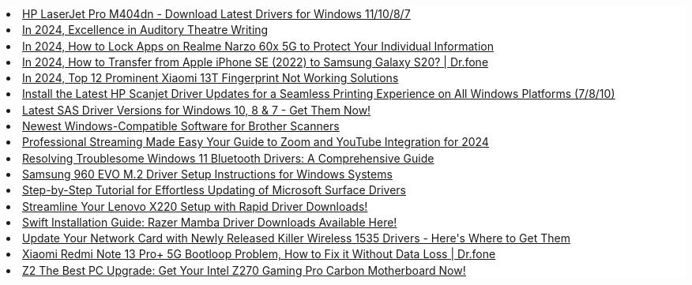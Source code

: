 <li><a href="https://win-amazing.techidaily.com/hp-laserjet-pro-m404dn-download-latest-drivers-for-windows-111087/"><u>HP LaserJet Pro M404dn - Download Latest Drivers for Windows 11/10/8/7</u></a></li>
<li><a href="https://some-techniques.techidaily.com/in-2024-excellence-in-auditory-theatre-writing/"><u>In 2024, Excellence in Auditory Theatre Writing</u></a></li>
<li><a href="https://easy-unlock-android.techidaily.com/in-2024-how-to-lock-apps-on-realme-narzo-60x-5g-to-protect-your-individual-information-by-drfone-android/"><u>In 2024, How to Lock Apps on Realme Narzo 60x 5G to Protect Your Individual Information</u></a></li>
<li><a href="https://iphone-transfer.techidaily.com/in-2024-how-to-transfer-from-apple-iphone-se-2022-to-samsung-galaxy-s20-drfone-by-drfone-transfer-from-ios/"><u>In 2024, How to Transfer from Apple iPhone SE (2022) to Samsung Galaxy S20? | Dr.fone</u></a></li>
<li><a href="https://unlock-android.techidaily.com/in-2024-top-12-prominent-xiaomi-13t-fingerprint-not-working-solutions-by-drfone-android/"><u>In 2024, Top 12 Prominent Xiaomi 13T Fingerprint Not Working Solutions</u></a></li>
<li><a href="https://win-amazing.techidaily.com/install-the-latest-hp-scanjet-driver-updates-for-a-seamless-printing-experience-on-all-windows-platforms-7810/"><u>Install the Latest HP Scanjet Driver Updates for a Seamless Printing Experience on All Windows Platforms (7/8/10)</u></a></li>
<li><a href="https://win-amazing.techidaily.com/latest-sas-driver-versions-for-windows-10-8-and-7-get-them-now/"><u>Latest SAS Driver Versions for Windows 10, 8 & 7 - Get Them Now!</u></a></li>
<li><a href="https://win-amazing.techidaily.com/newest-windows-compatible-software-for-brother-scanners/"><u>Newest Windows-Compatible Software for Brother Scanners</u></a></li>
<li><a href="https://fox-helps.techidaily.com/professional-streaming-made-easy-your-guide-to-zoom-and-youtube-integration-for-2024/"><u>Professional Streaming Made Easy  Your Guide to Zoom and YouTube Integration for 2024</u></a></li>
<li><a href="https://win-amazing.techidaily.com/resolving-troublesome-windows-11-bluetooth-drivers-a-comprehensive-guide/"><u>Resolving Troublesome Windows 11 Bluetooth Drivers: A Comprehensive Guide</u></a></li>
<li><a href="https://win-amazing.techidaily.com/samsung-960-evo-m2-driver-setup-instructions-for-windows-systems/"><u>Samsung 960 EVO M.2 Driver Setup Instructions for Windows Systems</u></a></li>
<li><a href="https://win-amazing.techidaily.com/step-by-step-tutorial-for-effortless-updating-of-microsoft-surface-drivers/"><u>Step-by-Step Tutorial for Effortless Updating of Microsoft Surface Drivers</u></a></li>
<li><a href="https://win-amazing.techidaily.com/1722978836169-streamline-your-lenovo-x220-setup-with-rapid-driver-downloads/"><u>Streamline Your Lenovo X220 Setup with Rapid Driver Downloads!</u></a></li>
<li><a href="https://win-amazing.techidaily.com/1722962384110-swift-installation-guide-razer-mamba-driver-downloads-available-here/"><u>Swift Installation Guide: Razer Mamba Driver Downloads Available Here!</u></a></li>
<li><a href="https://win-amazing.techidaily.com/update-your-network-card-with-newly-released-killer-wireless-1535-drivers-heres-where-to-get-them/"><u>Update Your Network Card with Newly Released Killer Wireless 1535 Drivers - Here's Where to Get Them</u></a></li>
<li><a href="https://howto.techidaily.com/xiaomi-redmi-note-13-proplus-5g-bootloop-problem-how-to-fix-it-without-data-loss-drfone-by-drfone-fix-android-problems-fix-android-problems/"><u>Xiaomi Redmi Note 13 Pro+ 5G Bootloop Problem, How to Fix it Without Data Loss | Dr.fone</u></a></li>
<li><a href="https://win-amazing.techidaily.com/z2-the-best-pc-upgrade-get-your-intel-z270-gaming-pro-carbon-motherboard-now/"><u>Z2 The Best PC Upgrade: Get Your Intel Z270 Gaming Pro Carbon Motherboard Now!</u></a></li>
</ul></div>

